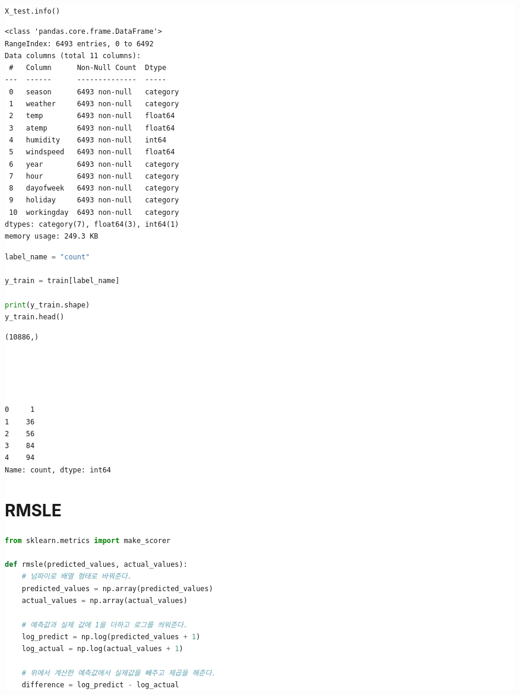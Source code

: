 


```python
X_test.info()
```

    <class 'pandas.core.frame.DataFrame'>
    RangeIndex: 6493 entries, 0 to 6492
    Data columns (total 11 columns):
     #   Column      Non-Null Count  Dtype   
    ---  ------      --------------  -----   
     0   season      6493 non-null   category
     1   weather     6493 non-null   category
     2   temp        6493 non-null   float64 
     3   atemp       6493 non-null   float64 
     4   humidity    6493 non-null   int64   
     5   windspeed   6493 non-null   float64 
     6   year        6493 non-null   category
     7   hour        6493 non-null   category
     8   dayofweek   6493 non-null   category
     9   holiday     6493 non-null   category
     10  workingday  6493 non-null   category
    dtypes: category(7), float64(3), int64(1)
    memory usage: 249.3 KB



```python
label_name = "count"

y_train = train[label_name]

print(y_train.shape)
y_train.head()
```

    (10886,)
    




    0     1
    1    36
    2    56
    3    84
    4    94
    Name: count, dtype: int64



# RMSLE


```python
from sklearn.metrics import make_scorer

def rmsle(predicted_values, actual_values):
    # 넘파이로 배열 형태로 바꿔준다.
    predicted_values = np.array(predicted_values)
    actual_values = np.array(actual_values)
    
    # 예측값과 실제 값에 1을 더하고 로그를 씌워준다.
    log_predict = np.log(predicted_values + 1)
    log_actual = np.log(actual_values + 1)
    
    # 위에서 계산한 예측값에서 실제값을 빼주고 제곱을 해준다.
    difference = log_predict - log_actual
```